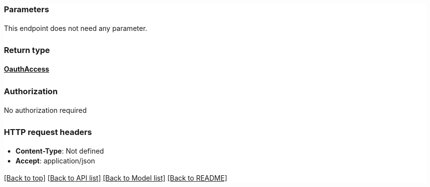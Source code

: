 ### Parameters
This endpoint does not need any parameter.

### Return type

[**OauthAccess**](OauthAccess.md)

### Authorization

No authorization required

### HTTP request headers

 - **Content-Type**: Not defined
 - **Accept**: application/json

[[Back to top]](#) [[Back to API list]](../README.md#documentation-for-api-endpoints) [[Back to Model list]](../README.md#documentation-for-models) [[Back to README]](../README.md)

